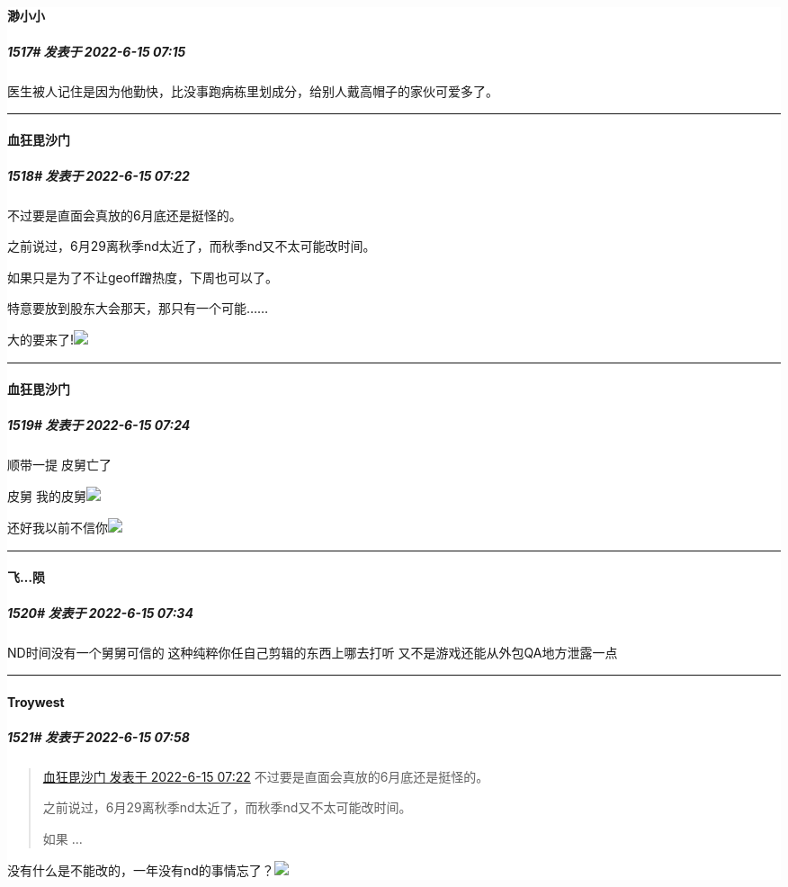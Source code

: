 ####  渺小小  
##### 1517#       发表于 2022-6-15 07:15

医生被人记住是因为他勤快，比没事跑病栋里划成分，给别人戴高帽子的家伙可爱多了。

*****

####  血狂毘沙门  
##### 1518#       发表于 2022-6-15 07:22

不过要是直面会真放的6月底还是挺怪的。

之前说过，6月29离秋季nd太近了，而秋季nd又不太可能改时间。

如果只是为了不让geoff蹭热度，下周也可以了。 

特意要放到股东大会那天，那只有一个可能……

大的要来了!<img src="https://static.saraba1st.com/image/smiley/face2017/132.png" referrerpolicy="no-referrer">



*****

####  血狂毘沙门  
##### 1519#       发表于 2022-6-15 07:24

顺带一提 皮舅亡了

皮舅 我的皮舅<img src="https://static.saraba1st.com/image/smiley/face2017/138.png" referrerpolicy="no-referrer">

还好我以前不信你<img src="https://static.saraba1st.com/image/smiley/face2017/067.png" referrerpolicy="no-referrer">



*****

####  飞…陨  
##### 1520#       发表于 2022-6-15 07:34

ND时间没有一个舅舅可信的 这种纯粹你任自己剪辑的东西上哪去打听 又不是游戏还能从外包QA地方泄露一点



*****

####  Troywest  
##### 1521#       发表于 2022-6-15 07:58

<blockquote><a href="httphttps://bbs.saraba1st.com/2b/forum.php?mod=redirect&amp;goto=findpost&amp;pid=56271838&amp;ptid=2073812" target="_blank">血狂毘沙门 发表于 2022-6-15 07:22</a>
不过要是直面会真放的6月底还是挺怪的。

之前说过，6月29离秋季nd太近了，而秋季nd又不太可能改时间。

如果 ...</blockquote>
没有什么是不能改的，一年没有nd的事情忘了？<img src="https://static.saraba1st.com/image/smiley/face2017/067.png" referrerpolicy="no-referrer">
